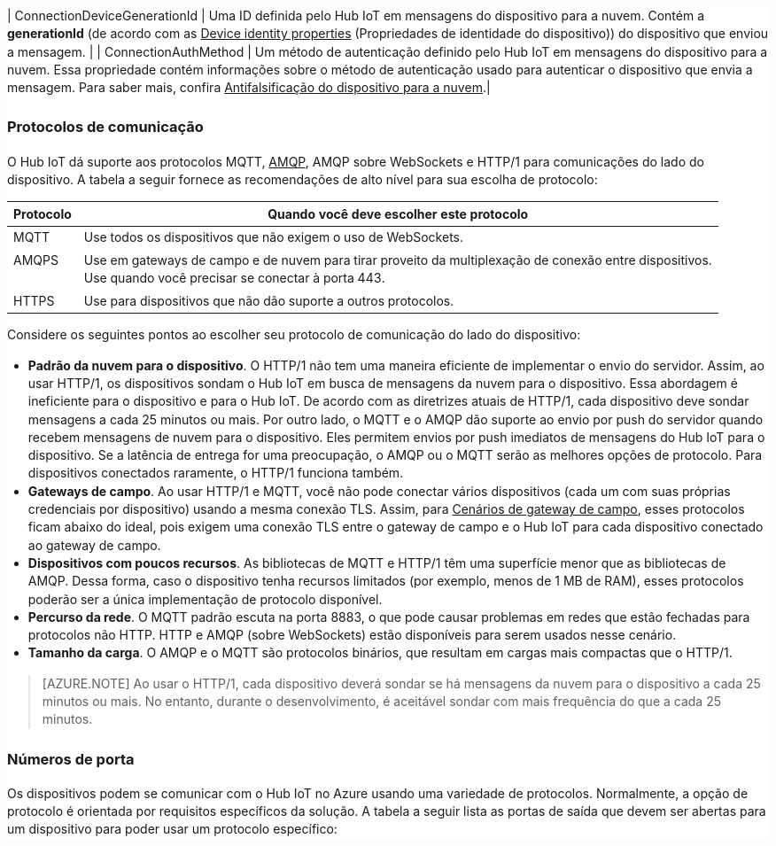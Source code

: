 | ConnectionDeviceGenerationId | Uma ID definida pelo Hub IoT em mensagens do dispositivo para a nuvem. Contém a **generationId** (de acordo com as [Device identity properties][lnk-device-properties] (Propriedades de identidade do dispositivo)) do dispositivo que enviou a mensagem. |
| ConnectionAuthMethod | Um método de autenticação definido pelo Hub IoT em mensagens do dispositivo para a nuvem. Essa propriedade contém informações sobre o método de autenticação usado para autenticar o dispositivo que envia a mensagem. Para saber mais, confira [Antifalsificação do dispositivo para a nuvem][lnk-antispoofing].|

### <a name="communication-protocols"></a>Protocolos de comunicação

O Hub IoT dá suporte aos protocolos MQTT, [AMQP][lnk-amqp], AMQP sobre WebSockets e HTTP/1 para comunicações do lado do dispositivo. A tabela a seguir fornece as recomendações de alto nível para sua escolha de protocolo:

| Protocolo | Quando você deve escolher este protocolo |
| -------- | ------------------------------------ |
| MQTT     | Use todos os dispositivos que não exigem o uso de WebSockets. |
| AMQPS    | Use em gateways de campo e de nuvem para tirar proveito da multiplexação de conexão entre dispositivos. <br/>  Use quando você precisar se conectar à porta 443. |
| HTTPS    | Use para dispositivos que não dão suporte a outros protocolos. |

Considere os seguintes pontos ao escolher seu protocolo de comunicação do lado do dispositivo:

* **Padrão da nuvem para o dispositivo**. O HTTP/1 não tem uma maneira eficiente de implementar o envio do servidor. Assim, ao usar HTTP/1, os dispositivos sondam o Hub IoT em busca de mensagens da nuvem para o dispositivo. Essa abordagem é ineficiente para o dispositivo e para o Hub IoT. De acordo com as diretrizes atuais de HTTP/1, cada dispositivo deve sondar mensagens a cada 25 minutos ou mais. Por outro lado, o MQTT e o AMQP dão suporte ao envio por push do servidor quando recebem mensagens de nuvem para o dispositivo. Eles permitem envios por push imediatos de mensagens do Hub IoT para o dispositivo. Se a latência de entrega for uma preocupação, o AMQP ou o MQTT serão as melhores opções de protocolo. Para dispositivos conectados raramente, o HTTP/1 funciona também.
* **Gateways de campo**. Ao usar HTTP/1 e MQTT, você não pode conectar vários dispositivos (cada um com suas próprias credenciais por dispositivo) usando a mesma conexão TLS. Assim, para [Cenários de gateway de campo][lnk-azure-gateway-guidance], esses protocolos ficam abaixo do ideal, pois exigem uma conexão TLS entre o gateway de campo e o Hub IoT para cada dispositivo conectado ao gateway de campo.
* **Dispositivos com poucos recursos**. As bibliotecas de MQTT e HTTP/1 têm uma superfície menor que as bibliotecas de AMQP. Dessa forma, caso o dispositivo tenha recursos limitados (por exemplo, menos de 1 MB de RAM), esses protocolos poderão ser a única implementação de protocolo disponível.
* **Percurso da rede**. O MQTT padrão escuta na porta 8883, o que pode causar problemas em redes que estão fechadas para protocolos não HTTP. HTTP e AMQP (sobre WebSockets) estão disponíveis para serem usados nesse cenário.
* **Tamanho da carga**. O AMQP e o MQTT são protocolos binários, que resultam em cargas mais compactas que o HTTP/1.

> [AZURE.NOTE] Ao usar o HTTP/1, cada dispositivo deverá sondar se há mensagens da nuvem para o dispositivo a cada 25 minutos ou mais. No entanto, durante o desenvolvimento, é aceitável sondar com mais frequência do que a cada 25 minutos.

### <a name="port-numbers"></a>Números de porta

Os dispositivos podem se comunicar com o Hub IoT no Azure usando uma variedade de protocolos. Normalmente, a opção de protocolo é orientada por requisitos específicos da solução. A tabela a seguir lista as portas de saída que devem ser abertas para um dispositivo para poder usar um protocolo específico:


[img-lifecycle]: ./media/iot-hub-devguide-messaging/lifecycle.png
[img-eventhubcompatible]: ./media/iot-hub-devguide-messaging/eventhubcompatible.png
[lnk-resource-provider-apis]: https://msdn.microsoft.com/library/mt548492.aspx
[lnk-azure-gateway-guidance]: iot-hub-devguide-endpoints.md#field-gateways
[lnk-guidance-scale]: iot-hub-scaling.md
[lnk-azure-protocol-gateway]: iot-hub-protocol-gateway.md
[lnk-amqp]: https://www.amqp.org/
[lnk-event-hubs]: http://azure.microsoft.com/documentation/services/event-hubs/
[lnk-event-hubs-consuming-events]: ../event-hubs/event-hubs-programming-guide.md#event-consumers
[lnk-management-portal]: https://portal.azure.com
[lnk-servicebus]: http://azure.microsoft.com/documentation/services/service-bus/
[lnk-eventhub-partitions]: ../event-hubs/event-hubs-overview.md#partitions
[lnk-portal]: iot-hub-create-through-portal.md
[lnk-endpoints]: iot-hub-devguide-endpoints.md
[lnk-quotas]: iot-hub-devguide-quotas-throttling.md
[lnk-sdks]: iot-hub-devguide-sdks.md
[lnk-query]: iot-hub-devguide-query-language.md
[lnk-devguide-mqtt]: iot-hub-mqtt-support.md
[lnk-d2c]: iot-hub-devguide-messaging.md#device-to-cloud-messages
[lnk-c2d]: iot-hub-devguide-messaging.md#cloud-to-device-messages
[lnk-compatible-endpoint]: iot-hub-devguide-messaging.md#read-device-to-cloud-messages
[lnk-protocols]: iot-hub-devguide-messaging.md#communication-protocols
[lnk-message-format]: iot-hub-devguide-messaging.md#message-format
[lnk-d2c-configuration]: iot-hub-devguide-messaging.md#device-to-cloud-configuration-options
[lnk-device-properties]: iot-hub-devguide-identity-registry.md#device-identity-properties
[lnk-ttl]: iot-hub-devguide-messaging.md#message-expiration-time-to-live
[lnk-c2d-configuration]: iot-hub-devguide-messaging.md#cloud-to-device-configuration-options
[lnk-lifecycle]: iot-hub-devguide-messaging.md#message-lifecycle
[lnk-feedback]: iot-hub-devguide-messaging.md#message-feedback
[lnk-antispoofing]: iot-hub-devguide-messaging.md#anti-spoofing-properties
[lnk-compare]: iot-hub-compare-event-hubs.md
[lnk-devguide-upload]: iot-hub-devguide-file-upload.md
[lnk-devguide-identities]: iot-hub-devguide-identity-registry.md
[lnk-devguide-security]: iot-hub-devguide-security.md
[lnk-devguide-device-twins]: iot-hub-devguide-device-twins.md
[lnk-devguide-directmethods]: iot-hub-devguide-direct-methods.md
[lnk-devguide-jobs]: iot-hub-devguide-jobs.md
[lnk-servicebus-sdk]: https://www.nuget.org/packages/WindowsAzure.ServiceBus
[lnk-eventprocessorhost]: http://blogs.msdn.com/b/servicebus/archive/2015/01/16/event-processor-host-best-practices-part-1.aspx
[lnk-getstarted-tutorial]: iot-hub-csharp-csharp-getstarted.md
[lnk-c2d-tutorial]: iot-hub-csharp-csharp-c2d.md
[lnk-d2c-tutorial]: iot-hub-csharp-csharp-process-d2c.md
